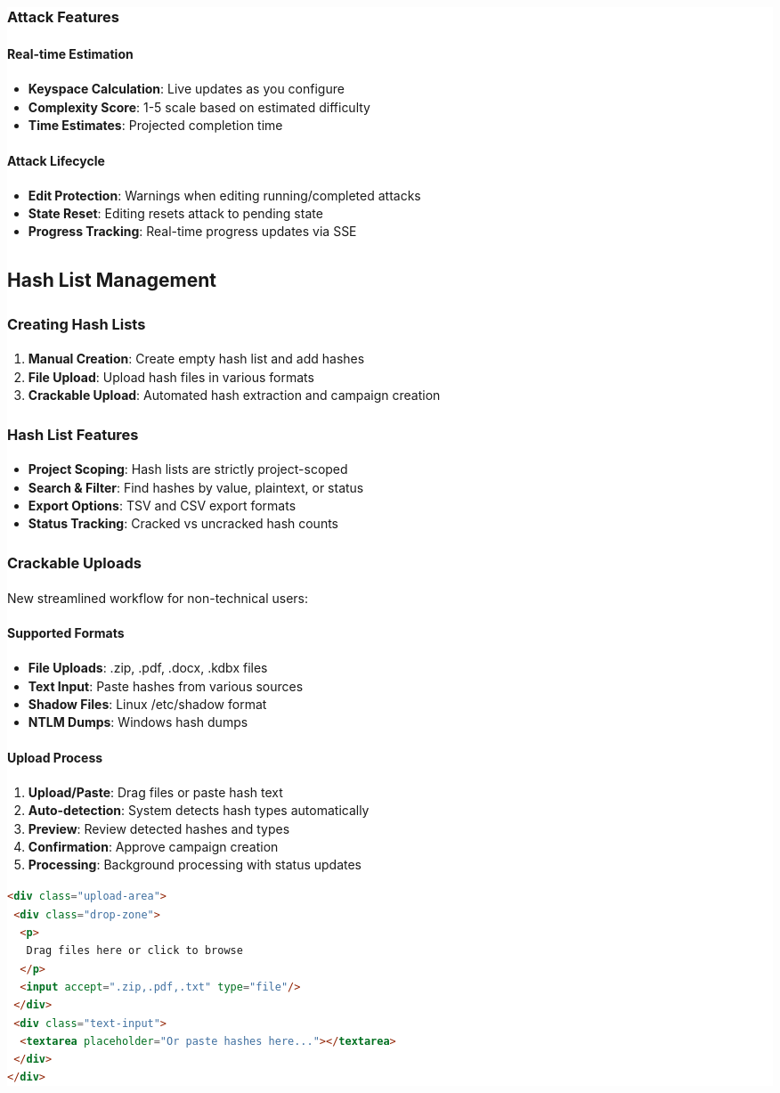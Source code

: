 ### Attack Features

#### Real-time Estimation

- **Keyspace Calculation**: Live updates as you configure
- **Complexity Score**: 1-5 scale based on estimated difficulty
- **Time Estimates**: Projected completion time

#### Attack Lifecycle

- **Edit Protection**: Warnings when editing running/completed attacks
- **State Reset**: Editing resets attack to pending state
- **Progress Tracking**: Real-time progress updates via SSE

## Hash List Management

### Creating Hash Lists

1. **Manual Creation**: Create empty hash list and add hashes
2. **File Upload**: Upload hash files in various formats
3. **Crackable Upload**: Automated hash extraction and campaign creation

### Hash List Features

- **Project Scoping**: Hash lists are strictly project-scoped
- **Search & Filter**: Find hashes by value, plaintext, or status
- **Export Options**: TSV and CSV export formats
- **Status Tracking**: Cracked vs uncracked hash counts

### Crackable Uploads

New streamlined workflow for non-technical users:

#### Supported Formats

- **File Uploads**: .zip, .pdf, .docx, .kdbx files
- **Text Input**: Paste hashes from various sources
- **Shadow Files**: Linux /etc/shadow format
- **NTLM Dumps**: Windows hash dumps

#### Upload Process

1. **Upload/Paste**: Drag files or paste hash text
2. **Auto-detection**: System detects hash types automatically
3. **Preview**: Review detected hashes and types
4. **Confirmation**: Approve campaign creation
5. **Processing**: Background processing with status updates

```html
<div class="upload-area">
 <div class="drop-zone">
  <p>
   Drag files here or click to browse
  </p>
  <input accept=".zip,.pdf,.txt" type="file"/>
 </div>
 <div class="text-input">
  <textarea placeholder="Or paste hashes here..."></textarea>
 </div>
</div>
```
